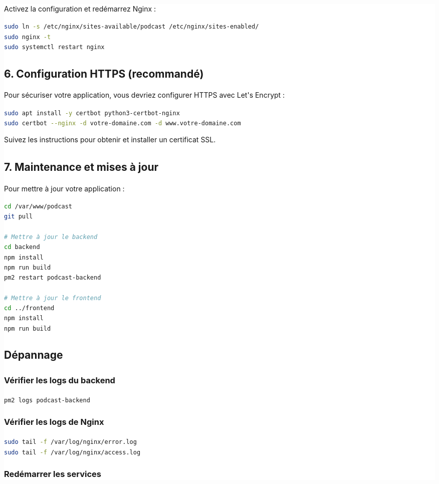 Activez la configuration et redémarrez Nginx :

```bash
sudo ln -s /etc/nginx/sites-available/podcast /etc/nginx/sites-enabled/
sudo nginx -t
sudo systemctl restart nginx
```

## 6. Configuration HTTPS (recommandé)

Pour sécuriser votre application, vous devriez configurer HTTPS avec Let's Encrypt :

```bash
sudo apt install -y certbot python3-certbot-nginx
sudo certbot --nginx -d votre-domaine.com -d www.votre-domaine.com
```

Suivez les instructions pour obtenir et installer un certificat SSL.

## 7. Maintenance et mises à jour

Pour mettre à jour votre application :

```bash
cd /var/www/podcast
git pull

# Mettre à jour le backend
cd backend
npm install
npm run build
pm2 restart podcast-backend

# Mettre à jour le frontend
cd ../frontend
npm install
npm run build
```

## Dépannage

### Vérifier les logs du backend

```bash
pm2 logs podcast-backend
```

### Vérifier les logs de Nginx

```bash
sudo tail -f /var/log/nginx/error.log
sudo tail -f /var/log/nginx/access.log
```

### Redémarrer les services
